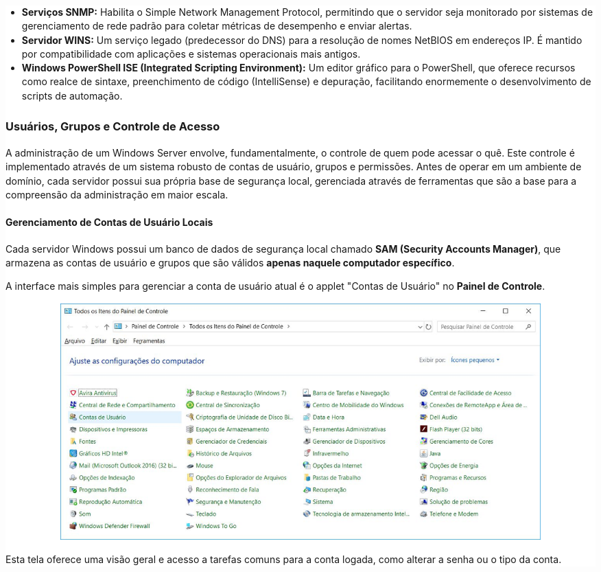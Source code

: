 - **Serviços SNMP:** Habilita o Simple Network Management Protocol, permitindo que o servidor seja monitorado por sistemas de gerenciamento de rede padrão para coletar métricas de desempenho e enviar alertas.
- **Servidor WINS:** Um serviço legado (predecessor do DNS) para a resolução de nomes NetBIOS em endereços IP. É mantido por compatibilidade com aplicações e sistemas operacionais mais antigos.
- **Windows PowerShell ISE (Integrated Scripting Environment):** Um editor gráfico para o PowerShell, que oferece recursos como realce de sintaxe, preenchimento de código (IntelliSense) e depuração, facilitando enormemente o desenvolvimento de scripts de automação.

### Usuários, Grupos e Controle de Acesso

A administração de um Windows Server envolve, fundamentalmente, o controle de quem pode acessar o quê. Este controle é implementado através de um sistema robusto de contas de usuário, grupos e permissões. Antes de operar em um ambiente de domínio, cada servidor possui sua própria base de segurança local, gerenciada através de ferramentas que são a base para a compreensão da administração em maior escala.

#### Gerenciamento de Contas de Usuário Locais

Cada servidor Windows possui um banco de dados de segurança local chamado **SAM (Security Accounts Manager)**, que armazena as contas de usuário e grupos que são válidos **apenas naquele computador específico**.

A interface mais simples para gerenciar a conta de usuário atual é o applet "Contas de Usuário" no **Painel de Controle**.

<div align="center">
<img width="700px" src="./img/08-painel-de-controle.png">
</div>

Esta tela oferece uma visão geral e acesso a tarefas comuns para a conta logada, como alterar a senha ou o tipo da conta.

